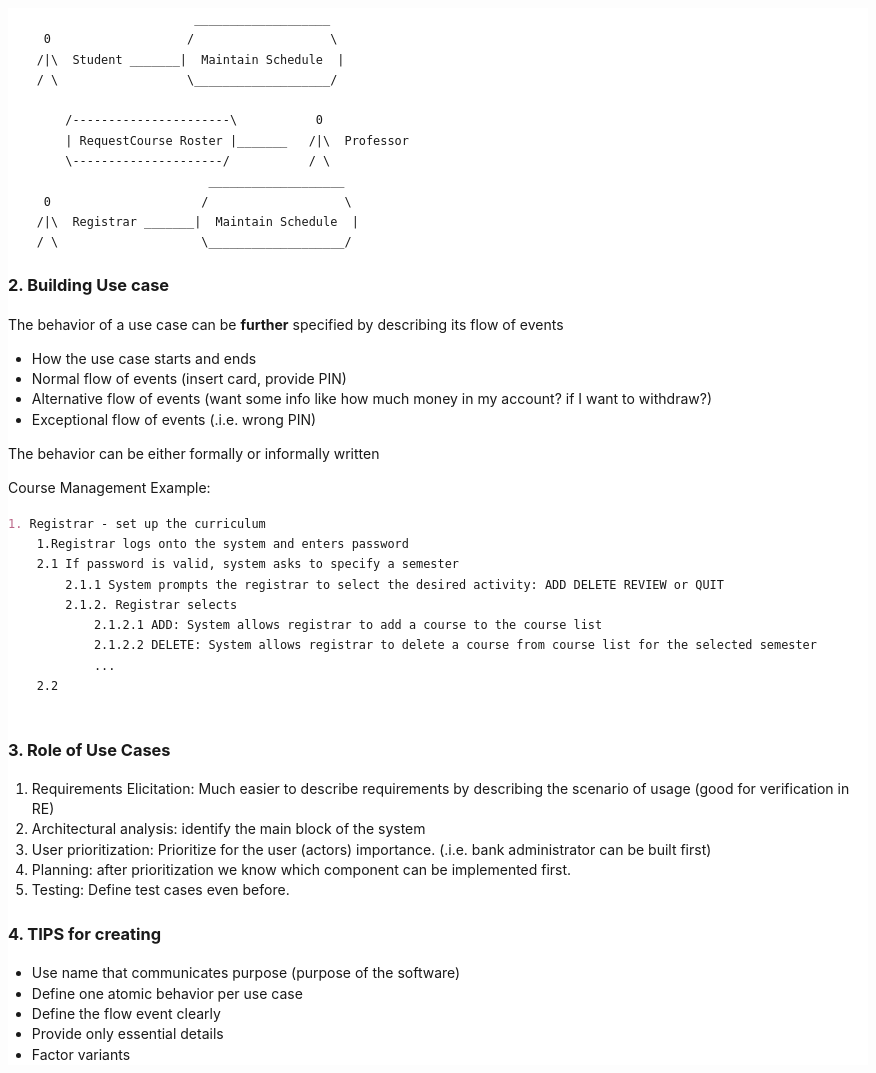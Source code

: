 ```
                          ___________________
     0                   /                   \
    /|\  Student _______|  Maintain Schedule  |
    / \                  \___________________/

        /----------------------\           0
        | RequestCourse Roster |_______   /|\  Professor
        \---------------------/           / \
                            ___________________
     0                     /                   \
    /|\  Registrar _______|  Maintain Schedule  |
    / \                    \___________________/
```

### 2. Building Use case

The behavior of a use case can be **further** specified by describing its flow of events
- How the use case starts and ends
- Normal flow of events (insert card, provide PIN)
- Alternative flow of events (want some info like how much money in my account? if I want to withdraw?)
- Exceptional flow of events (.i.e. wrong PIN)

The behavior can be either formally or informally written

Course Management Example:
``` markdown
1. Registrar - set up the curriculum
    1.Registrar logs onto the system and enters password
    2.1 If password is valid, system asks to specify a semester
        2.1.1 System prompts the registrar to select the desired activity: ADD DELETE REVIEW or QUIT
        2.1.2. Registrar selects
            2.1.2.1 ADD: System allows registrar to add a course to the course list
            2.1.2.2 DELETE: System allows registrar to delete a course from course list for the selected semester
            ...
    2.2
    

```

### 3. Role of Use Cases

1. Requirements Elicitation: Much easier to describe requirements by describing the scenario of usage (good for verification in RE)
1. Architectural analysis: identify the main block of the system
1. User prioritization: Prioritize for the user (actors) importance. (.i.e. bank administrator can be built first)
1. Planning: after prioritization we know which component can be implemented first.
1. Testing: Define test cases even before.

### 4. TIPS for creating
- Use name that communicates purpose (purpose of the software)
- Define one atomic behavior per use case
- Define the flow event clearly
- Provide only essential details
- Factor variants
